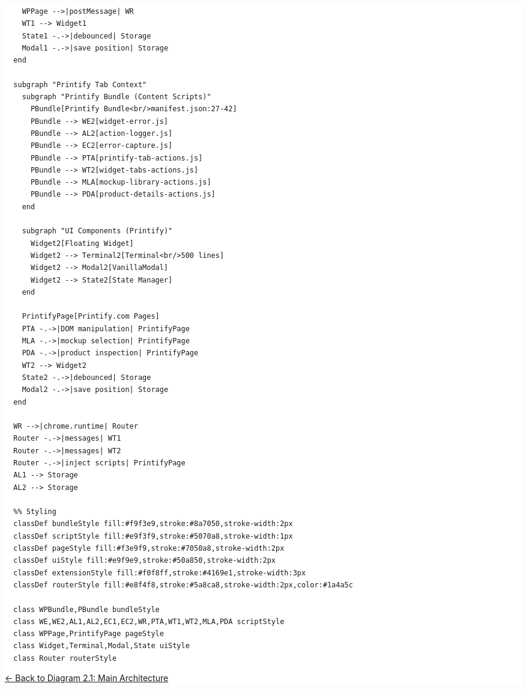 ```mermaid
    WPPage -->|postMessage| WR
    WT1 --> Widget1
    State1 -.->|debounced| Storage
    Modal1 -.->|save position| Storage
  end
  
  subgraph "Printify Tab Context"
    subgraph "Printify Bundle (Content Scripts)"
      PBundle[Printify Bundle<br/>manifest.json:27-42]
      PBundle --> WE2[widget-error.js]
      PBundle --> AL2[action-logger.js]
      PBundle --> EC2[error-capture.js]
      PBundle --> PTA[printify-tab-actions.js]
      PBundle --> WT2[widget-tabs-actions.js]
      PBundle --> MLA[mockup-library-actions.js]
      PBundle --> PDA[product-details-actions.js]
    end
    
    subgraph "UI Components (Printify)"
      Widget2[Floating Widget]
      Widget2 --> Terminal2[Terminal<br/>500 lines]
      Widget2 --> Modal2[VanillaModal]
      Widget2 --> State2[State Manager]
    end
    
    PrintifyPage[Printify.com Pages]
    PTA -.->|DOM manipulation| PrintifyPage
    MLA -.->|mockup selection| PrintifyPage
    PDA -.->|product inspection| PrintifyPage
    WT2 --> Widget2
    State2 -.->|debounced| Storage
    Modal2 -.->|save position| Storage
  end
  
  WR -->|chrome.runtime| Router
  Router -.->|messages| WT1
  Router -.->|messages| WT2
  Router -.->|inject scripts| PrintifyPage
  AL1 --> Storage
  AL2 --> Storage
  
  %% Styling
  classDef bundleStyle fill:#f9f3e9,stroke:#8a7050,stroke-width:2px
  classDef scriptStyle fill:#e9f3f9,stroke:#5070a8,stroke-width:1px
  classDef pageStyle fill:#f3e9f9,stroke:#7050a8,stroke-width:2px
  classDef uiStyle fill:#e9f9e9,stroke:#50a850,stroke-width:2px
  classDef extensionStyle fill:#f0f8ff,stroke:#4169e1,stroke-width:3px
  classDef routerStyle fill:#e8f4f8,stroke:#5a8ca8,stroke-width:2px,color:#1a4a5c
  
  class WPBundle,PBundle bundleStyle
  class WE,WE2,AL1,AL2,EC1,EC2,WR,PTA,WT1,WT2,MLA,PDA scriptStyle
  class WPPage,PrintifyPage pageStyle
  class Widget,Terminal,Modal,State uiStyle
  class Router routerStyle
```
[← Back to Diagram 2.1: Main Architecture](#architecture)
